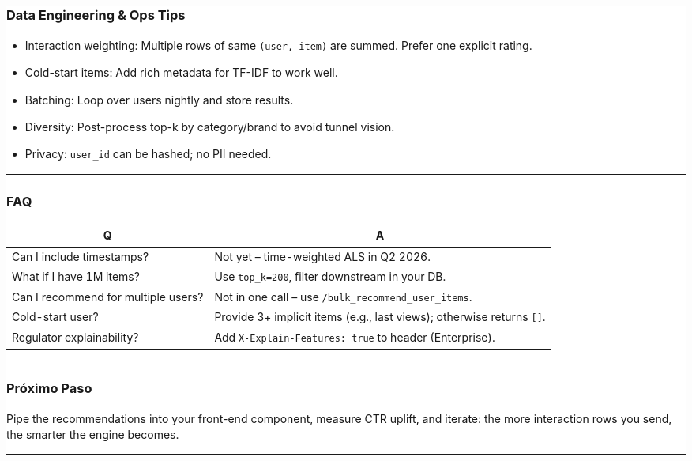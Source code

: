 
### Data Engineering & Ops Tips

* Interaction weighting: Multiple rows of same `(user, item)` are summed. Prefer one explicit rating.

* Cold-start items: Add rich metadata for TF-IDF to work well.

* Batching: Loop over users nightly and store results.

* Diversity: Post-process top-k by category/brand to avoid tunnel vision.

* Privacy: `user_id` can be hashed; no PII needed.

---

### FAQ

| **Q**                               | **A**                                                                 |
| ----------------------------------- | --------------------------------------------------------------------- |
| Can I include timestamps?           | Not yet – time-weighted ALS in Q2 2026.                               |
| What if I have 1M items?            | Use `top_k=200`, filter downstream in your DB.                        |
| Can I recommend for multiple users? | Not in one call – use `/bulk_recommend_user_items`.                   |
| Cold-start user?                    | Provide 3+ implicit items (e.g., last views); otherwise returns `[]`. |
| Regulator explainability?           | Add `X-Explain-Features: true` to header (Enterprise).                |

---

### Próximo Paso
Pipe the recommendations into your front-end component, measure CTR uplift, and iterate: the more interaction rows you send, the smarter the engine becomes.

---

